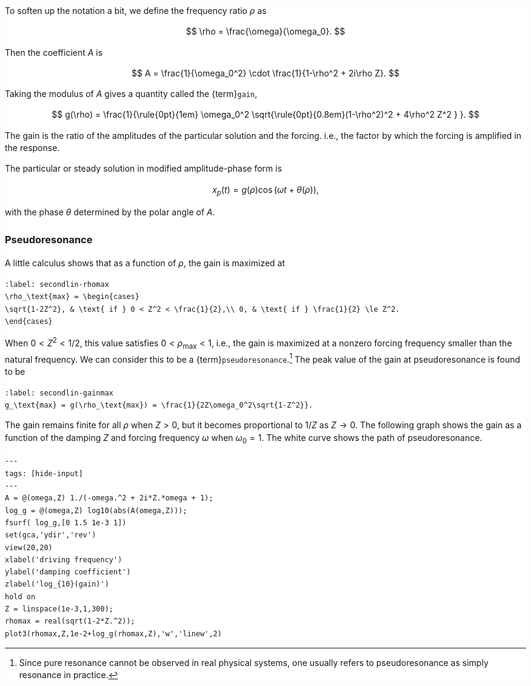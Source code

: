 To soften up the notation a bit, we define the frequency ratio $\rho$ as

$$
\rho = \frac{\omega}{\omega_0}.
$$

Then the coefficient $A$ is

$$
A = \frac{1}{\omega_0^2} \cdot \frac{1}{1-\rho^2 + 2i\rho Z}.
$$

Taking the modulus of $A$ gives a quantity called the {term}`gain`,

$$
g(\rho) = \frac{1}{\rule{0pt}{1em} \omega_0^2 \sqrt{\rule{0pt}{0.8em}(1-\rho^2)^2 + 4\rho^2 Z^2 } }.
$$

The gain is the ratio of the amplitudes of the particular solution and the forcing. i.e., the factor by which the forcing is amplified in the response. 

The particular or steady solution in modified amplitude-phase form is

$$
x_p(t) = g(\rho) \cos\bigl(\omega t + \theta(\rho)\bigr),
$$

with the phase $\theta$ determined by the polar angle of $A$.

### Pseudoresonance 

A little calculus shows that as a function of $\rho$, the gain is maximized at

```{math}
:label: secondlin-rhomax
\rho_\text{max} = \begin{cases} 
\sqrt{1-2Z^2}, & \text{ if } 0 < Z^2 < \frac{1}{2},\\ 0, & \text{ if } \frac{1}{2} \le Z^2.
\end{cases}
```

When $0 < Z^2 < 1/2$, this value satisfies $0 < \rho_\text{max}<1$, i.e., the gain is maximized at a nonzero forcing frequency smaller than the natural frequency. We can consider this to be a {term}`pseudoresonance`.[^pseudo] The peak value of the gain at pseudoresonance is found to be

[^pseudo]: Since pure resonance cannot be observed in real physical systems, one usually refers to pseudoresonance as simply resonance in practice.

```{math}
:label: secondlin-gainmax
g_\text{max} = g(\rho_\text{max}) = \frac{1}{2Z\omega_0^2\sqrt{1-Z^2}}.
```

The gain remains finite for all $\rho$ when $Z>0$, but it becomes proportional to $1/Z$ as $Z\to 0$. The following graph shows the gain as a function of the damping $Z$ and forcing frequency $\omega$ when $\omega_0=1$. The white curve shows the path of pseudoresonance.

```{code-cell}
---
tags: [hide-input]
---
A = @(omega,Z) 1./(-omega.^2 + 2i*Z.*omega + 1);
log_g = @(omega,Z) log10(abs(A(omega,Z)));
fsurf( log_g,[0 1.5 1e-3 1])
set(gca,'ydir','rev')
view(20,20)
xlabel('driving frequency')
ylabel('damping coefficient')
zlabel('log_{10}(gain)')
hold on
Z = linspace(1e-3,1,300);
rhomax = real(sqrt(1-2*Z.^2));
plot3(rhomax,Z,1e-2+log_g(rhomax,Z),'w','linew',2)
```